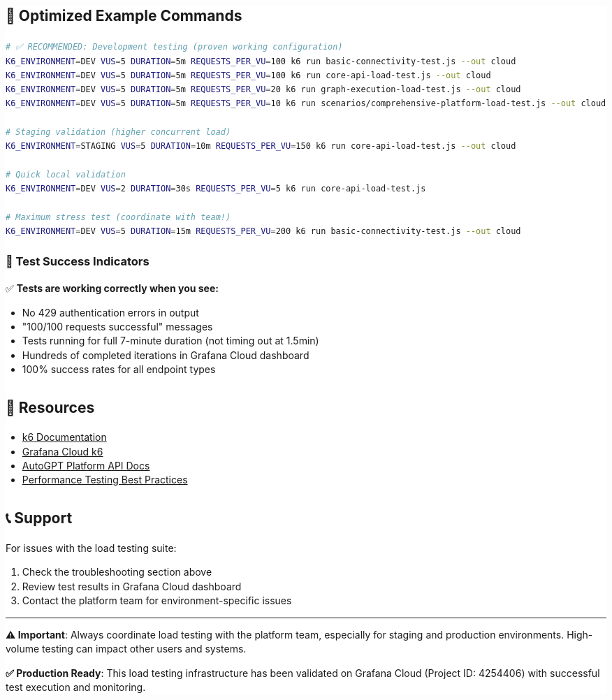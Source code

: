 ## 📝 Optimized Example Commands

```bash
# ✅ RECOMMENDED: Development testing (proven working configuration)
K6_ENVIRONMENT=DEV VUS=5 DURATION=5m REQUESTS_PER_VU=100 k6 run basic-connectivity-test.js --out cloud
K6_ENVIRONMENT=DEV VUS=5 DURATION=5m REQUESTS_PER_VU=100 k6 run core-api-load-test.js --out cloud
K6_ENVIRONMENT=DEV VUS=5 DURATION=5m REQUESTS_PER_VU=20 k6 run graph-execution-load-test.js --out cloud
K6_ENVIRONMENT=DEV VUS=5 DURATION=5m REQUESTS_PER_VU=10 k6 run scenarios/comprehensive-platform-load-test.js --out cloud

# Staging validation (higher concurrent load)
K6_ENVIRONMENT=STAGING VUS=5 DURATION=10m REQUESTS_PER_VU=150 k6 run core-api-load-test.js --out cloud

# Quick local validation
K6_ENVIRONMENT=DEV VUS=2 DURATION=30s REQUESTS_PER_VU=5 k6 run core-api-load-test.js

# Maximum stress test (coordinate with team!)
K6_ENVIRONMENT=DEV VUS=5 DURATION=15m REQUESTS_PER_VU=200 k6 run basic-connectivity-test.js --out cloud
```

### 🎯 Test Success Indicators

✅ **Tests are working correctly when you see:**
- No 429 authentication errors in output
- "100/100 requests successful" messages
- Tests running for full 7-minute duration (not timing out at 1.5min)
- Hundreds of completed iterations in Grafana Cloud dashboard
- 100% success rates for all endpoint types

## 🔗 Resources

- [k6 Documentation](https://k6.io/docs/)
- [Grafana Cloud k6](https://grafana.com/products/cloud/k6/)
- [AutoGPT Platform API Docs](https://dev-server.agpt.co/docs)
- [Performance Testing Best Practices](https://k6.io/docs/testing-guides/)

## 📞 Support

For issues with the load testing suite:
1. Check the troubleshooting section above
2. Review test results in Grafana Cloud dashboard
3. Contact the platform team for environment-specific issues

---

**⚠️ Important**: Always coordinate load testing with the platform team, especially for staging and production environments. High-volume testing can impact other users and systems.

**✅ Production Ready**: This load testing infrastructure has been validated on Grafana Cloud (Project ID: 4254406) with successful test execution and monitoring.